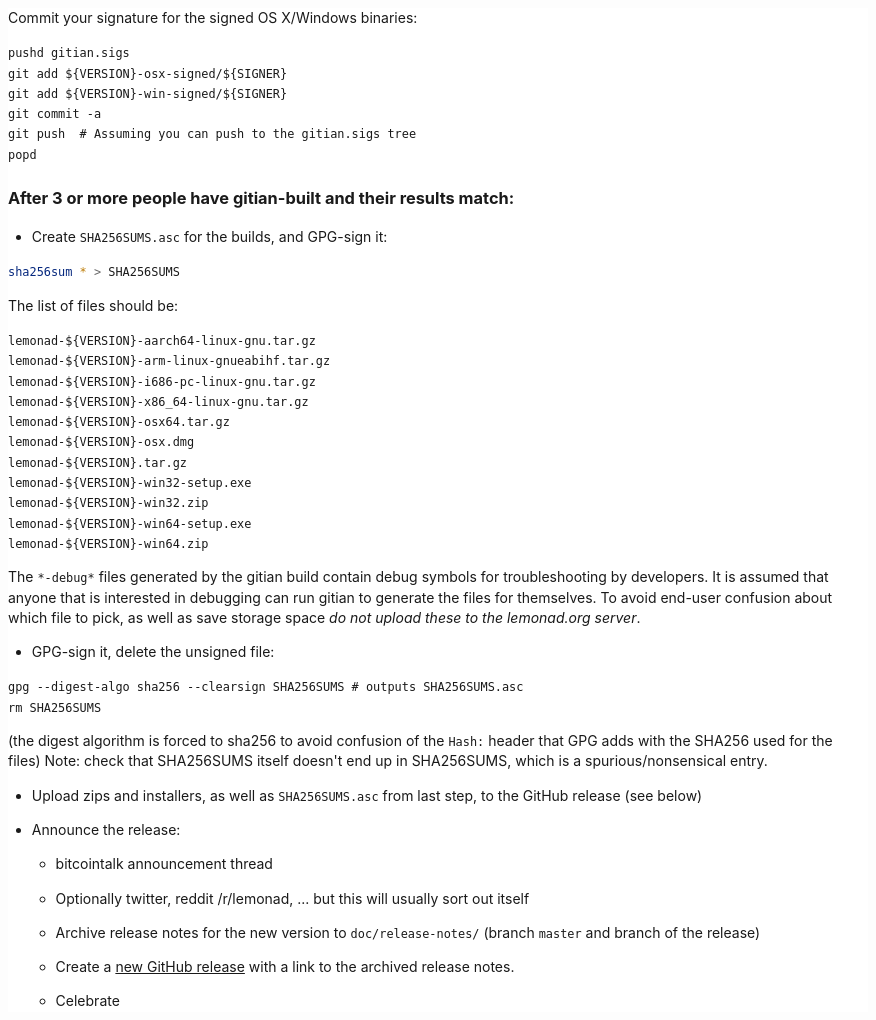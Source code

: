 Commit your signature for the signed OS X/Windows binaries:

    pushd gitian.sigs
    git add ${VERSION}-osx-signed/${SIGNER}
    git add ${VERSION}-win-signed/${SIGNER}
    git commit -a
    git push  # Assuming you can push to the gitian.sigs tree
    popd

### After 3 or more people have gitian-built and their results match:

- Create `SHA256SUMS.asc` for the builds, and GPG-sign it:

```bash
sha256sum * > SHA256SUMS
```

The list of files should be:
```
lemonad-${VERSION}-aarch64-linux-gnu.tar.gz
lemonad-${VERSION}-arm-linux-gnueabihf.tar.gz
lemonad-${VERSION}-i686-pc-linux-gnu.tar.gz
lemonad-${VERSION}-x86_64-linux-gnu.tar.gz
lemonad-${VERSION}-osx64.tar.gz
lemonad-${VERSION}-osx.dmg
lemonad-${VERSION}.tar.gz
lemonad-${VERSION}-win32-setup.exe
lemonad-${VERSION}-win32.zip
lemonad-${VERSION}-win64-setup.exe
lemonad-${VERSION}-win64.zip
```
The `*-debug*` files generated by the gitian build contain debug symbols
for troubleshooting by developers. It is assumed that anyone that is interested
in debugging can run gitian to generate the files for themselves. To avoid
end-user confusion about which file to pick, as well as save storage
space *do not upload these to the lemonad.org server*.

- GPG-sign it, delete the unsigned file:
```
gpg --digest-algo sha256 --clearsign SHA256SUMS # outputs SHA256SUMS.asc
rm SHA256SUMS
```
(the digest algorithm is forced to sha256 to avoid confusion of the `Hash:` header that GPG adds with the SHA256 used for the files)
Note: check that SHA256SUMS itself doesn't end up in SHA256SUMS, which is a spurious/nonsensical entry.

- Upload zips and installers, as well as `SHA256SUMS.asc` from last step, to the GitHub release (see below)

- Announce the release:

  - bitcointalk announcement thread

  - Optionally twitter, reddit /r/lemonad, ... but this will usually sort out itself

  - Archive release notes for the new version to `doc/release-notes/` (branch `master` and branch of the release)

  - Create a [new GitHub release](https://github.com/lemonad-project/lemonad/releases/new) with a link to the archived release notes.

  - Celebrate
